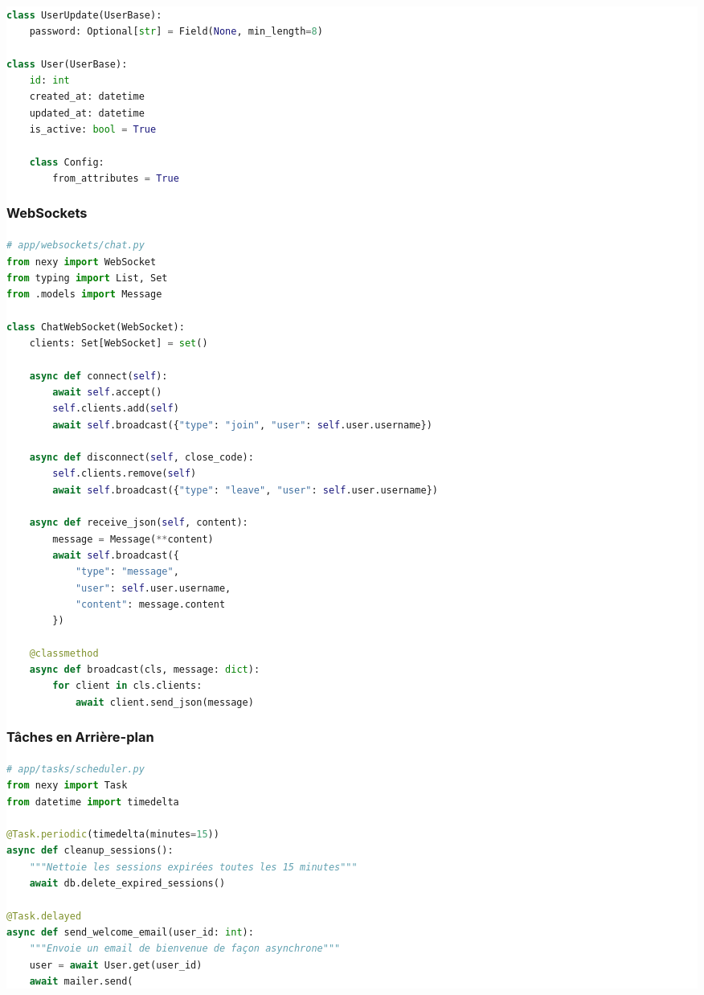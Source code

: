 ```python
class UserUpdate(UserBase):
    password: Optional[str] = Field(None, min_length=8)

class User(UserBase):
    id: int
    created_at: datetime
    updated_at: datetime
    is_active: bool = True
    
    class Config:
        from_attributes = True
```

### WebSockets

```python
# app/websockets/chat.py
from nexy import WebSocket
from typing import List, Set
from .models import Message

class ChatWebSocket(WebSocket):
    clients: Set[WebSocket] = set()
    
    async def connect(self):
        await self.accept()
        self.clients.add(self)
        await self.broadcast({"type": "join", "user": self.user.username})
    
    async def disconnect(self, close_code):
        self.clients.remove(self)
        await self.broadcast({"type": "leave", "user": self.user.username})
    
    async def receive_json(self, content):
        message = Message(**content)
        await self.broadcast({
            "type": "message",
            "user": self.user.username,
            "content": message.content
        })
    
    @classmethod
    async def broadcast(cls, message: dict):
        for client in cls.clients:
            await client.send_json(message)
```

### Tâches en Arrière-plan

```python
# app/tasks/scheduler.py
from nexy import Task
from datetime import timedelta

@Task.periodic(timedelta(minutes=15))
async def cleanup_sessions():
    """Nettoie les sessions expirées toutes les 15 minutes"""
    await db.delete_expired_sessions()

@Task.delayed
async def send_welcome_email(user_id: int):
    """Envoie un email de bienvenue de façon asynchrone"""
    user = await User.get(user_id)
    await mailer.send(
```